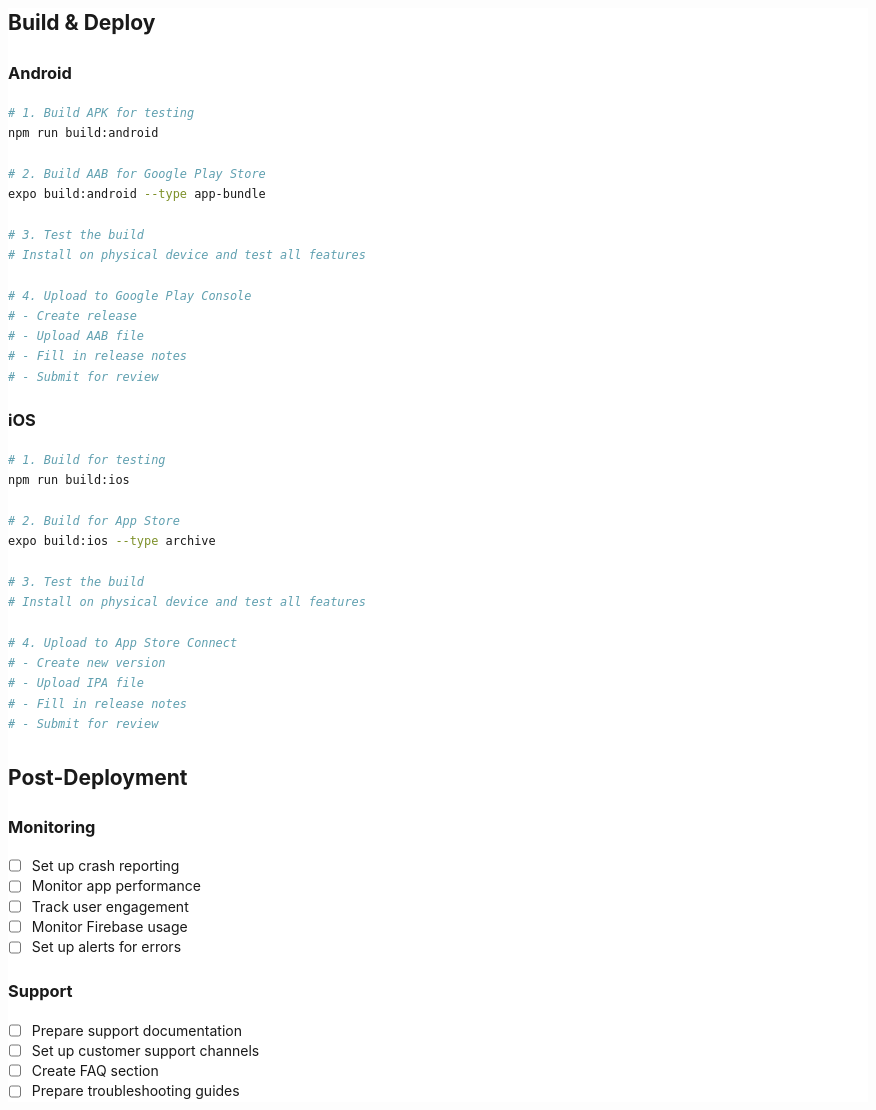 ## Build & Deploy

### Android
```bash
# 1. Build APK for testing
npm run build:android

# 2. Build AAB for Google Play Store
expo build:android --type app-bundle

# 3. Test the build
# Install on physical device and test all features

# 4. Upload to Google Play Console
# - Create release
# - Upload AAB file
# - Fill in release notes
# - Submit for review
```

### iOS
```bash
# 1. Build for testing
npm run build:ios

# 2. Build for App Store
expo build:ios --type archive

# 3. Test the build
# Install on physical device and test all features

# 4. Upload to App Store Connect
# - Create new version
# - Upload IPA file
# - Fill in release notes
# - Submit for review
```

## Post-Deployment

### Monitoring
- [ ] Set up crash reporting
- [ ] Monitor app performance
- [ ] Track user engagement
- [ ] Monitor Firebase usage
- [ ] Set up alerts for errors

### Support
- [ ] Prepare support documentation
- [ ] Set up customer support channels
- [ ] Create FAQ section
- [ ] Prepare troubleshooting guides
